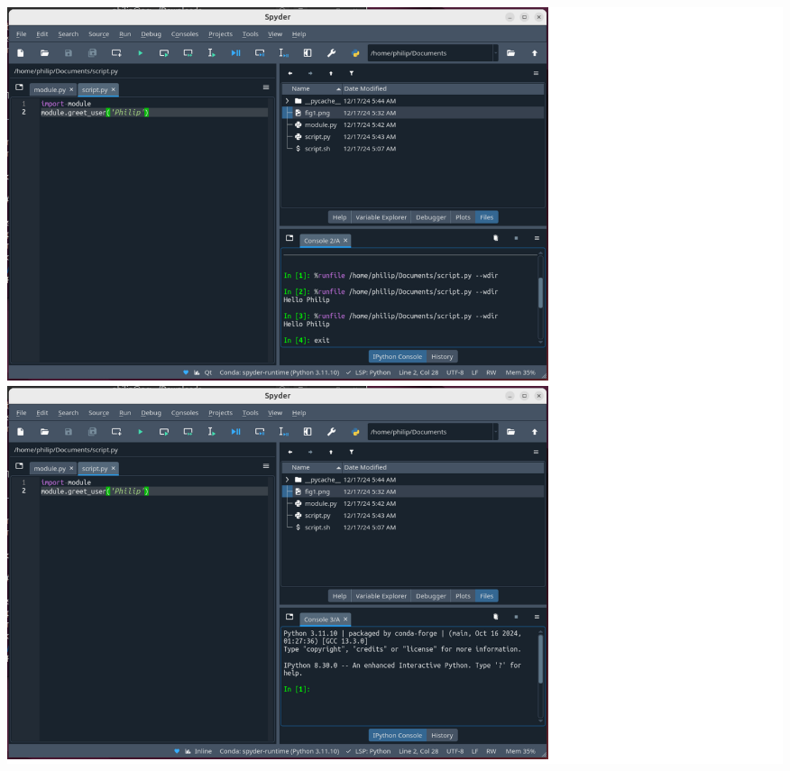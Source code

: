 <img src='./images/img_144.png' alt='img_144' width='600'/>

<img src='./images/img_145.png' alt='img_145' width='600'/>
